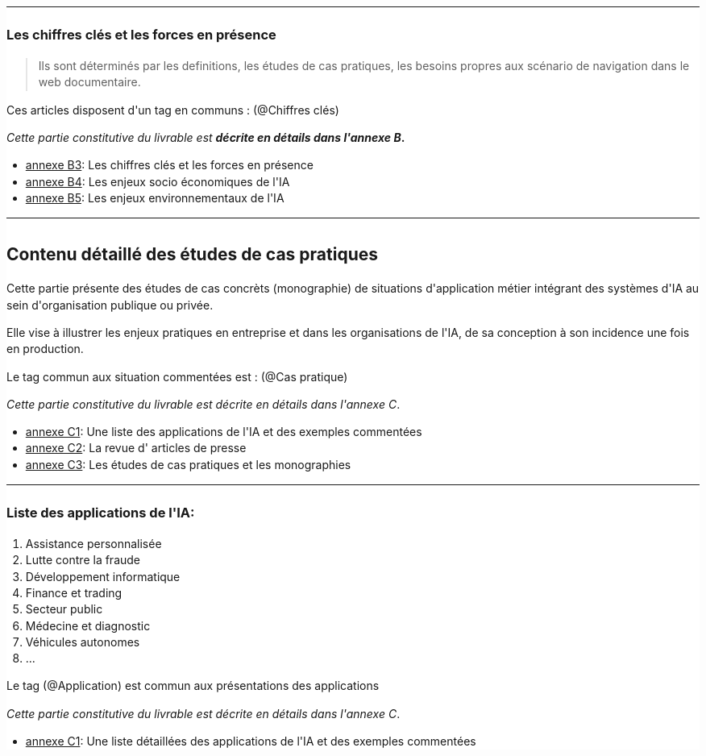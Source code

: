 

---


### Les chiffres clés  et les forces en présence

> Ils sont déterminés par les definitions, les études de cas pratiques, les besoins propres aux scénario de navigation dans le web documentaire.


Ces articles disposent d'un tag en communs :  (@Chiffres clés)


_Cette partie constitutive du livrable est <b> décrite en détails dans l'annexe B_. </b>

* [annexe B3](): Les chiffres clés et les forces en présence
* [annexe B4](): Les enjeux socio économiques de l'IA
* [annexe B5](): Les enjeux environnementaux de l'IA


---

## Contenu détaillé des études de cas pratiques 

Cette partie présente des études de cas concrèts (monographie)  de situations d'application métier intégrant des systèmes d'IA  au sein d'organisation publique ou privée.

Elle vise à illustrer les enjeux pratiques en entreprise et dans les organisations de l'IA, de sa conception à son incidence une fois en production.  

Le tag commun aux situation commentées est : (@Cas pratique)

_Cette partie constitutive du livrable est décrite en détails dans l'annexe C_.


* [annexe C1](): Une liste des applications de l'IA et des exemples commentées
* [annexe C2](): La revue d' articles de presse 
* [annexe C3](): Les études de cas pratiques et les monographies 


---


### Liste des applications de l'IA:

1. Assistance personnalisée
1. Lutte contre la fraude
1. Développement informatique
1. Finance et trading
1. Secteur public
1. Médecine et diagnostic
1. Véhicules autonomes
1. ...

Le tag (@Application) est commun aux présentations des applications  

_Cette partie constitutive du livrable est décrite en détails dans l'annexe C_.

* [annexe C1](): Une liste détaillées des applications de l'IA et des exemples commentées
